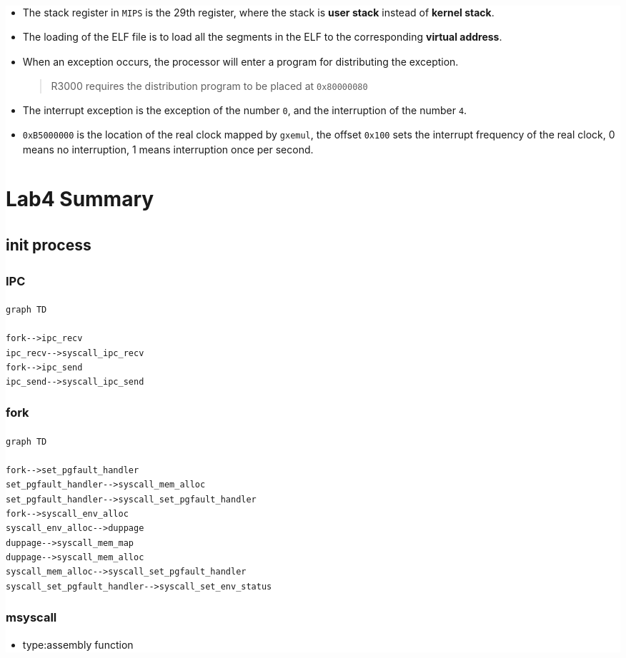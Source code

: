 * The stack register in `MIPS` is the 29th register, where the stack is **user stack** instead of **kernel stack**.

* The loading of the ELF file is to load all the segments in the ELF to the corresponding **virtual address**.

* When an exception occurs, the processor will enter a program for distributing the exception.

  > R3000 requires the distribution program to be placed at `0x80000080`

* The interrupt exception is the exception of the number `0`, and the interruption of the number `4`.

* `0xB5000000` is the location of the real clock mapped by `gxemul`, the offset `0x100` sets the interrupt frequency of the real clock, 0 means no interruption, 1 means interruption once per second.

# Lab4 Summary

## init process

### IPC

```mermaid
graph TD

fork-->ipc_recv
ipc_recv-->syscall_ipc_recv
fork-->ipc_send
ipc_send-->syscall_ipc_send
```



### fork

```mermaid
graph TD

fork-->set_pgfault_handler
set_pgfault_handler-->syscall_mem_alloc
set_pgfault_handler-->syscall_set_pgfault_handler
fork-->syscall_env_alloc
syscall_env_alloc-->duppage
duppage-->syscall_mem_map
duppage-->syscall_mem_alloc
syscall_mem_alloc-->syscall_set_pgfault_handler
syscall_set_pgfault_handler-->syscall_set_env_status
```





### msyscall

* type:assembly function
